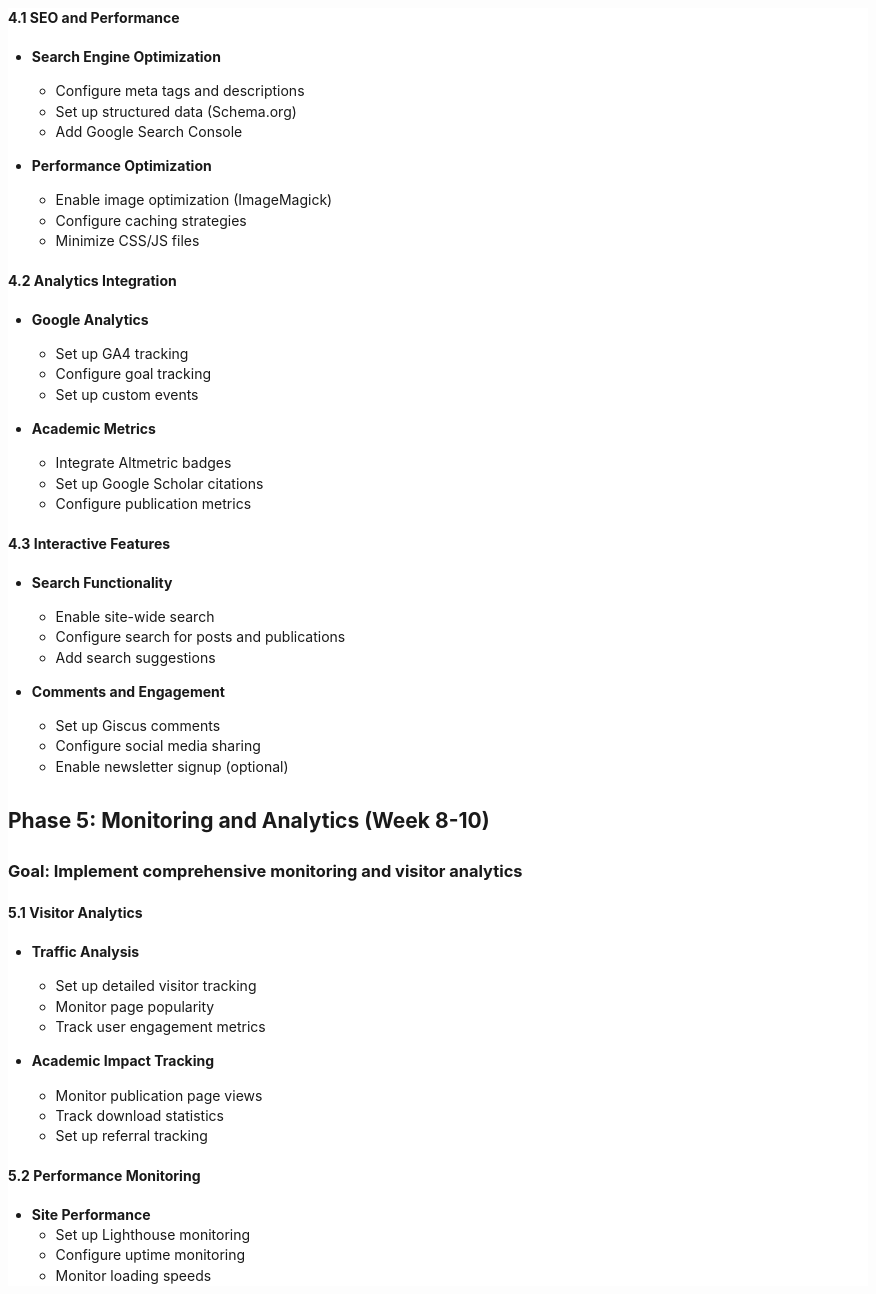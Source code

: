 #### 4.1 SEO and Performance
- **Search Engine Optimization**
  - Configure meta tags and descriptions
  - Set up structured data (Schema.org)
  - Add Google Search Console
  
- **Performance Optimization**
  - Enable image optimization (ImageMagick)
  - Configure caching strategies
  - Minimize CSS/JS files

#### 4.2 Analytics Integration
- **Google Analytics**
  - Set up GA4 tracking
  - Configure goal tracking
  - Set up custom events
  
- **Academic Metrics**
  - Integrate Altmetric badges
  - Set up Google Scholar citations
  - Configure publication metrics

#### 4.3 Interactive Features
- **Search Functionality**
  - Enable site-wide search
  - Configure search for posts and publications
  - Add search suggestions

- **Comments and Engagement**
  - Set up Giscus comments
  - Configure social media sharing
  - Enable newsletter signup (optional)

## Phase 5: Monitoring and Analytics (Week 8-10)
### Goal: Implement comprehensive monitoring and visitor analytics

#### 5.1 Visitor Analytics
- **Traffic Analysis**
  - Set up detailed visitor tracking
  - Monitor page popularity
  - Track user engagement metrics
  
- **Academic Impact Tracking**
  - Monitor publication page views
  - Track download statistics
  - Set up referral tracking

#### 5.2 Performance Monitoring
- **Site Performance**
  - Set up Lighthouse monitoring
  - Configure uptime monitoring
  - Monitor loading speeds
  